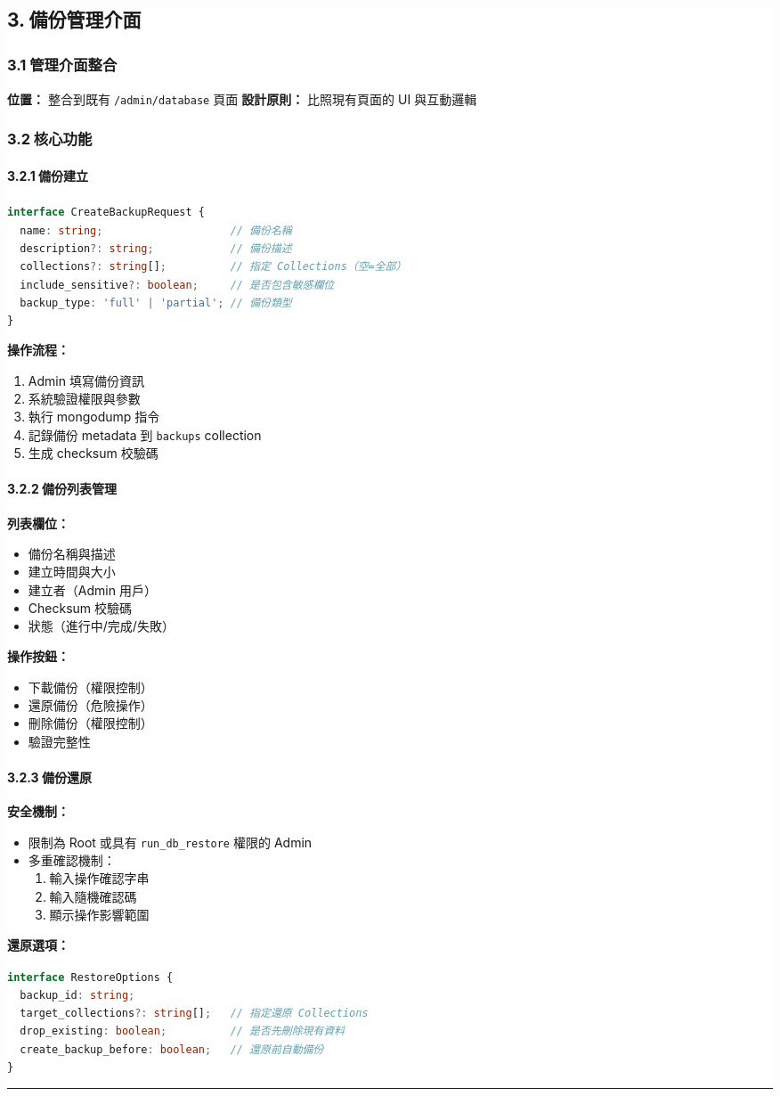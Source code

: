 
## 3. 備份管理介面

### 3.1 管理介面整合
**位置：** 整合到既有 `/admin/database` 頁面
**設計原則：** 比照現有頁面的 UI 與互動邏輯

### 3.2 核心功能

#### 3.2.1 備份建立
```typescript
interface CreateBackupRequest {
  name: string;                    // 備份名稱
  description?: string;            // 備份描述
  collections?: string[];          // 指定 Collections（空=全部）
  include_sensitive?: boolean;     // 是否包含敏感欄位
  backup_type: 'full' | 'partial'; // 備份類型
}
```

**操作流程：**
1. Admin 填寫備份資訊
2. 系統驗證權限與參數
3. 執行 mongodump 指令
4. 記錄備份 metadata 到 `backups` collection
5. 生成 checksum 校驗碼

#### 3.2.2 備份列表管理
**列表欄位：**
- 備份名稱與描述
- 建立時間與大小
- 建立者（Admin 用戶）
- Checksum 校驗碼
- 狀態（進行中/完成/失敗）

**操作按鈕：**
- 下載備份（權限控制）
- 還原備份（危險操作）
- 刪除備份（權限控制）
- 驗證完整性

#### 3.2.3 備份還原
**安全機制：**
- 限制為 Root 或具有 `run_db_restore` 權限的 Admin
- 多重確認機制：
  1. 輸入操作確認字串
  2. 輸入隨機確認碼
  3. 顯示操作影響範圍

**還原選項：**
```typescript
interface RestoreOptions {
  backup_id: string;
  target_collections?: string[];   // 指定還原 Collections
  drop_existing: boolean;          // 是否先刪除現有資料
  create_backup_before: boolean;   // 還原前自動備份
}
```

---